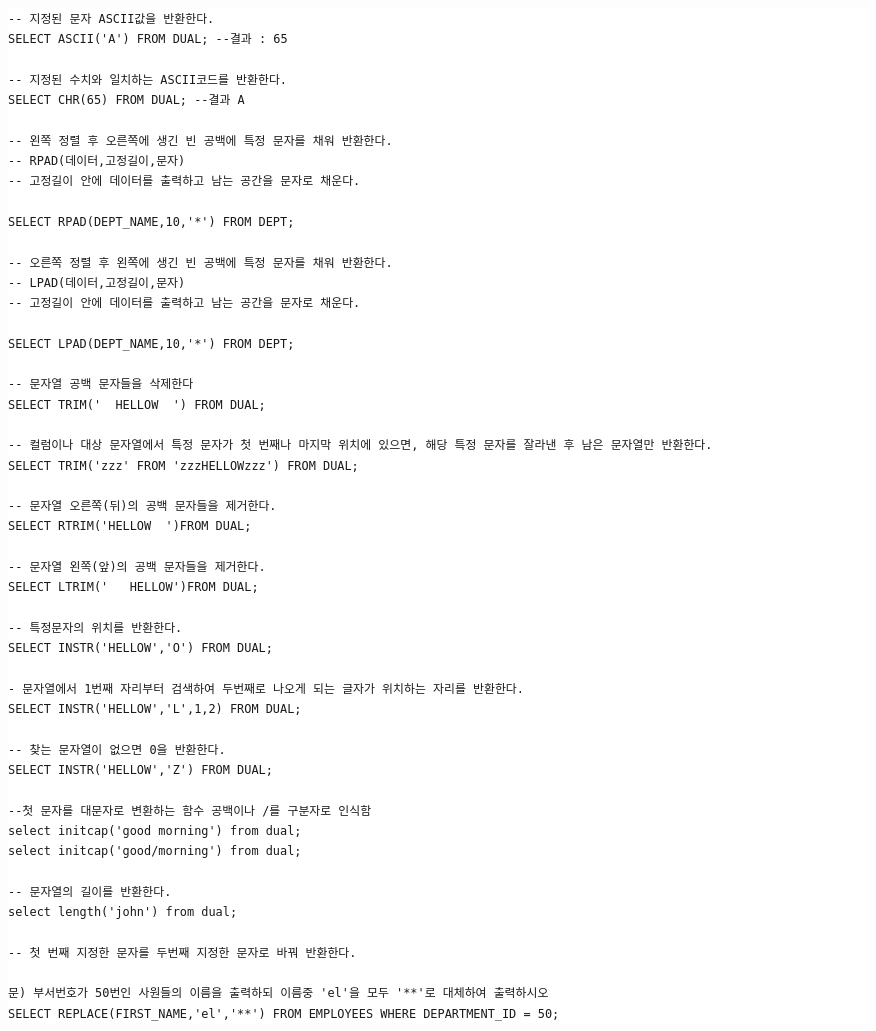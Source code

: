 ```
-- 지정된 문자 ASCII값을 반환한다.
SELECT ASCII('A') FROM DUAL; --결과 : 65

-- 지정된 수치와 일치하는 ASCII코드를 반환한다.
SELECT CHR(65) FROM DUAL; --결과 A

-- 왼쪽 정렬 후 오른쪽에 생긴 빈 공백에 특정 문자를 채워 반환한다.
-- RPAD(데이터,고정길이,문자)
-- 고정길이 안에 데이터를 출력하고 남는 공간을 문자로 채운다.

SELECT RPAD(DEPT_NAME,10,'*') FROM DEPT;

-- 오른쪽 정렬 후 왼쪽에 생긴 빈 공백에 특정 문자를 채워 반환한다.
-- LPAD(데이터,고정길이,문자)
-- 고정길이 안에 데이터를 출력하고 남는 공간을 문자로 채운다.

SELECT LPAD(DEPT_NAME,10,'*') FROM DEPT;

-- 문자열 공백 문자들을 삭제한다
SELECT TRIM('  HELLOW  ') FROM DUAL;

-- 컬럼이나 대상 문자열에서 특정 문자가 첫 번째나 마지막 위치에 있으면, 해당 특정 문자를 잘라낸 후 남은 문자열만 반환한다.
SELECT TRIM('zzz' FROM 'zzzHELLOWzzz') FROM DUAL;

-- 문자열 오른쪽(뒤)의 공백 문자들을 제거한다.
SELECT RTRIM('HELLOW  ')FROM DUAL;

-- 문자열 왼쪽(앞)의 공백 문자들을 제거한다.
SELECT LTRIM('   HELLOW')FROM DUAL;

-- 특정문자의 위치를 반환한다.
SELECT INSTR('HELLOW','O') FROM DUAL;

- 문자열에서 1번째 자리부터 검색하여 두번째로 나오게 되는 글자가 위치하는 자리를 반환한다.
SELECT INSTR('HELLOW','L',1,2) FROM DUAL;

-- 찾는 문자열이 없으면 0을 반환한다.
SELECT INSTR('HELLOW','Z') FROM DUAL;

--첫 문자를 대문자로 변환하는 함수 공백이나 /를 구분자로 인식함
select initcap('good morning') from dual;
select initcap('good/morning') from dual;

-- 문자열의 길이를 반환한다.
select length('john') from dual;

-- 첫 번째 지정한 문자를 두번째 지정한 문자로 바꿔 반환한다.

문) 부서번호가 50번인 사원들의 이름을 출력하되 이름중 'el'을 모두 '**'로 대체하여 출력하시오
SELECT REPLACE(FIRST_NAME,'el','**') FROM EMPLOYEES WHERE DEPARTMENT_ID = 50;

```
